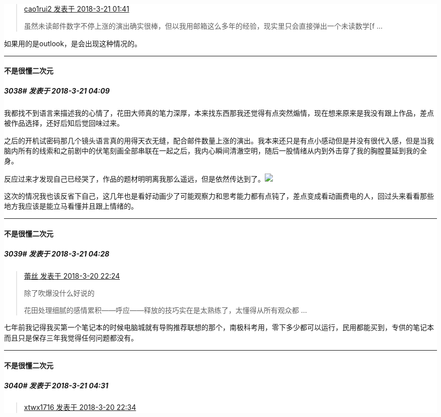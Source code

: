 <blockquote><a href="httphttps://bbs.saraba1st.com/2b/forum.php?mod=redirect&amp;goto=findpost&amp;pid=38916452&amp;ptid=1572422" target="_blank">cao1rui2 发表于 2018-3-21 01:41</a>

虽然未读邮件数字不停上涨的演出确实很棒，但以我用邮箱这么多年的经验，现实里只会直接弹出一个未读数学[f ...</blockquote>
如果用的是outlook，是会出现这种情况的。







*****

####  不是很懂二次元  
##### 3038#       发表于 2018-3-21 04:09




我都找不到语言来描述我的心情了，花田大师真的笔力深厚，本来找东西那我还觉得有点突然煽情，现在想来原来是我没有跟上作品，差点被作品选择，还好后知后觉回味过来。

之后的开机试密码那几个镜头语言真的用得天衣无缝，配合邮件数量上涨的演出。我本来还只是有点小感动但是并没有很代入感，但是当我脑内所有的线索和之前剧中的伏笔刻画全部串联在一起之后，我内心瞬间清澈空明，随后一股情绪从内到外击穿了我的胸膛蔓延到我的全身。

反应过来才发现自己已经哭了，作品的题材明明离我那么遥远，但是依然传达到了。<img src="https://static.saraba1st.com/image/smiley/face2017/135.png" referrerpolicy="no-referrer">


这次的情况我也该反省下自己，这几年也是看好动画少了可能观察力和思考能力都有点钝了，差点变成看动画费电的人，回过头来看看那些地方我应该是能立马看懂并且跟上情绪的。







*****

####  不是很懂二次元  
##### 3039#       发表于 2018-3-21 04:28



<blockquote><a href="httphttps://bbs.saraba1st.com/2b/forum.php?mod=redirect&amp;goto=findpost&amp;pid=38914667&amp;ptid=1572422" target="_blank">蕾丝 发表于 2018-3-20 22:24</a>

除了吹爆没什么好说的


花田处理细腻的感情累积——呼应——释放的技巧实在是太熟练了，太懂得从所有观众都 ...</blockquote>
七年前我记得我买第一个笔记本的时候电脑城就有导购推荐联想的那个，南极科考用，零下多少都可以运行，民用都能买到，专供的笔记本而且只是保存三年我觉得任何问题都没有。







*****

####  不是很懂二次元  
##### 3040#       发表于 2018-3-21 04:31



<blockquote><a href="httphttps://bbs.saraba1st.com/2b/forum.php?mod=redirect&amp;goto=findpost&amp;pid=38914773&amp;ptid=1572422" target="_blank">xtwx1716 发表于 2018-3-20 22:34</a>
